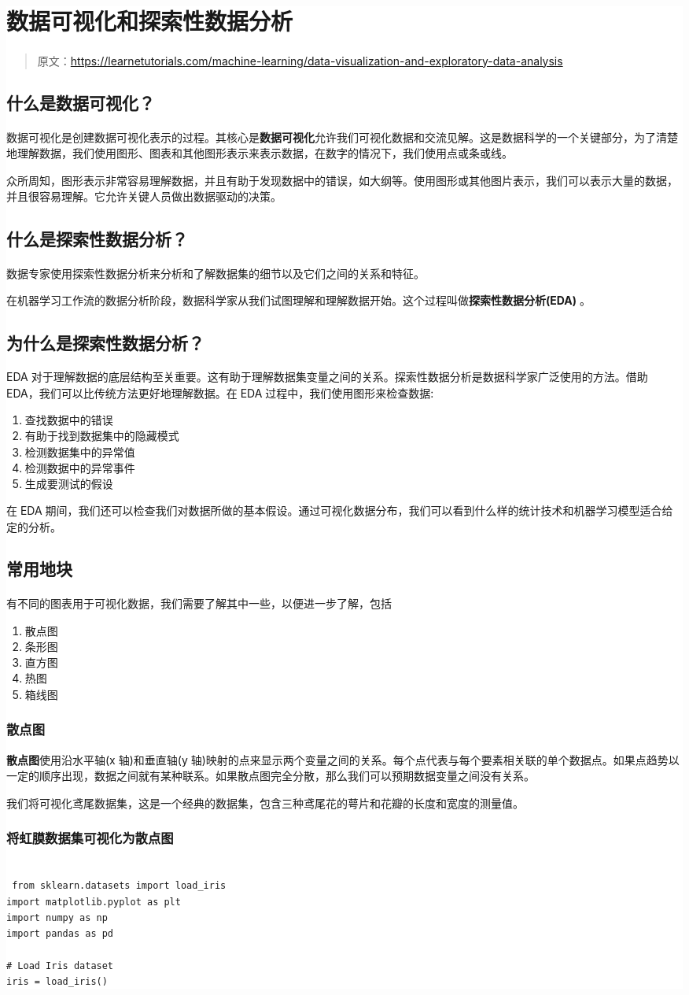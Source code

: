 # 数据可视化和探索性数据分析

> 原文：<https://learnetutorials.com/machine-learning/data-visualization-and-exploratory-data-analysis>

## 什么是数据可视化？

数据可视化是创建数据可视化表示的过程。其核心是**数据可视化**允许我们可视化数据和交流见解。这是数据科学的一个关键部分，为了清楚地理解数据，我们使用图形、图表和其他图形表示来表示数据，在数字的情况下，我们使用点或条或线。

众所周知，图形表示非常容易理解数据，并且有助于发现数据中的错误，如大纲等。使用图形或其他图片表示，我们可以表示大量的数据，并且很容易理解。它允许关键人员做出数据驱动的决策。

## 什么是探索性数据分析？

数据专家使用探索性数据分析来分析和了解数据集的细节以及它们之间的关系和特征。

在机器学习工作流的数据分析阶段，数据科学家从我们试图理解和理解数据开始。这个过程叫做**探索性数据分析(EDA)** 。

## 为什么是探索性数据分析？

EDA 对于理解数据的底层结构至关重要。这有助于理解数据集变量之间的关系。探索性数据分析是数据科学家广泛使用的方法。借助 EDA，我们可以比传统方法更好地理解数据。在 EDA 过程中，我们使用图形来检查数据:

1.  查找数据中的错误
2.  有助于找到数据集中的隐藏模式
3.  检测数据集中的异常值
4.  检测数据中的异常事件
5.  生成要测试的假设

在 EDA 期间，我们还可以检查我们对数据所做的基本假设。通过可视化数据分布，我们可以看到什么样的统计技术和机器学习模型适合给定的分析。

## 常用地块

有不同的图表用于可视化数据，我们需要了解其中一些，以便进一步了解，包括

1.  散点图
2.  条形图
3.  直方图
4.  热图
5.  箱线图

### 散点图

**散点图**使用沿水平轴(x 轴)和垂直轴(y 轴)映射的点来显示两个变量之间的关系。每个点代表与每个要素相关联的单个数据点。如果点趋势以一定的顺序出现，数据之间就有某种联系。如果散点图完全分散，那么我们可以预期数据变量之间没有关系。

我们将可视化鸢尾数据集，这是一个经典的数据集，包含三种鸢尾花的萼片和花瓣的长度和宽度的测量值。

### 将虹膜数据集可视化为散点图

```

 from sklearn.datasets import load_iris
import matplotlib.pyplot as plt
import numpy as np
import pandas as pd

# Load Iris dataset
iris = load_iris() 

```
